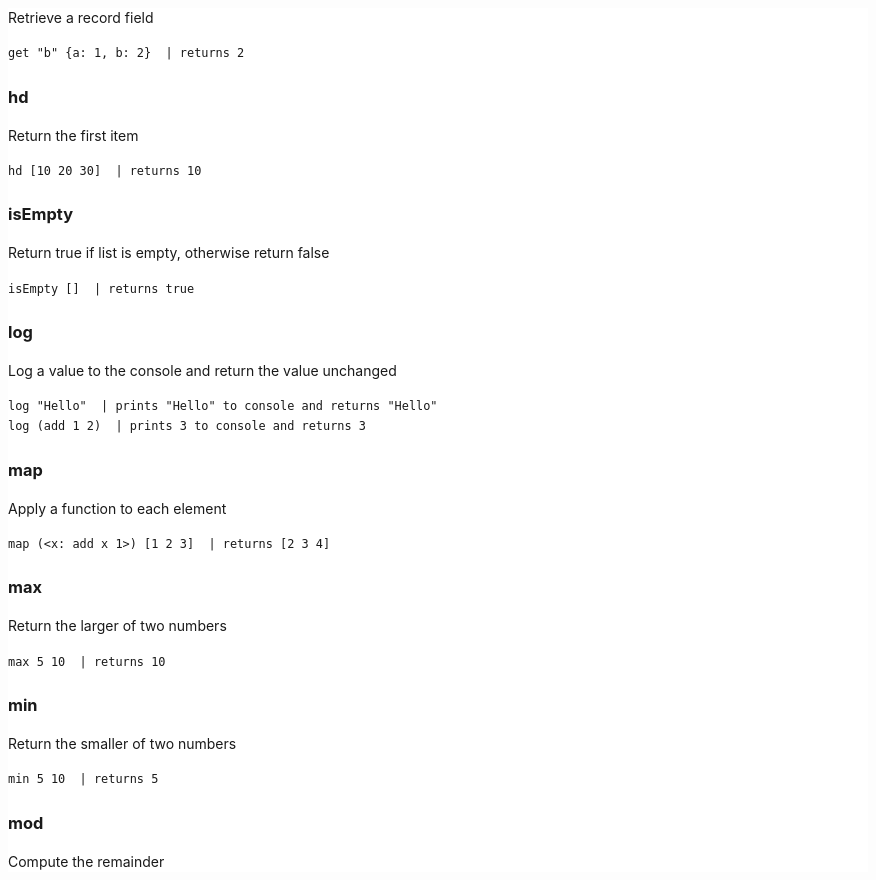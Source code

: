 Retrieve a record field

```
get "b" {a: 1, b: 2}  | returns 2
```

### hd

Return the first item

```
hd [10 20 30]  | returns 10
```

### isEmpty

Return true if list is empty, otherwise return false

```
isEmpty []  | returns true
```

### log

Log a value to the console and return the value unchanged

```
log "Hello"  | prints "Hello" to console and returns "Hello"
log (add 1 2)  | prints 3 to console and returns 3
```

### map

Apply a function to each element

```
map (<x: add x 1>) [1 2 3]  | returns [2 3 4]
```

### max

Return the larger of two numbers

```
max 5 10  | returns 10
```

### min

Return the smaller of two numbers

```
min 5 10  | returns 5
```

### mod

Compute the remainder
